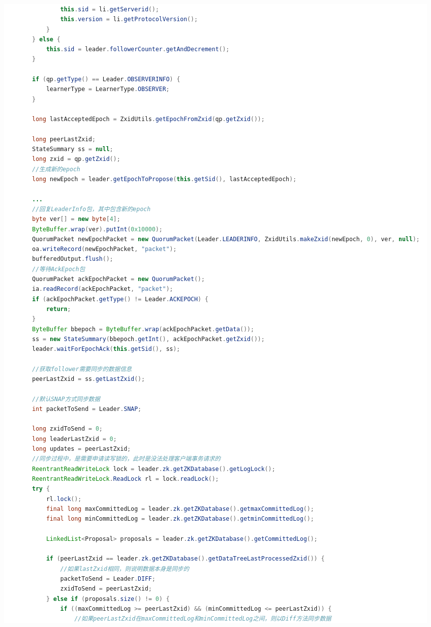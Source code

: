 ```Java
                this.sid = li.getServerid();
                this.version = li.getProtocolVersion();
            }
        } else {
            this.sid = leader.followerCounter.getAndDecrement();
        }

        if (qp.getType() == Leader.OBSERVERINFO) {
            learnerType = LearnerType.OBSERVER;
        }
        
        long lastAcceptedEpoch = ZxidUtils.getEpochFromZxid(qp.getZxid());

        long peerLastZxid;
        StateSummary ss = null;
        long zxid = qp.getZxid();
        //生成新的epoch
        long newEpoch = leader.getEpochToPropose(this.getSid(), lastAcceptedEpoch);

        ...
        //回复LeaderInfo包，其中包含新的epoch
        byte ver[] = new byte[4];
        ByteBuffer.wrap(ver).putInt(0x10000);
        QuorumPacket newEpochPacket = new QuorumPacket(Leader.LEADERINFO, ZxidUtils.makeZxid(newEpoch, 0), ver, null);
        oa.writeRecord(newEpochPacket, "packet");
        bufferedOutput.flush();
        //等待AckEpoch包
        QuorumPacket ackEpochPacket = new QuorumPacket();
        ia.readRecord(ackEpochPacket, "packet");
        if (ackEpochPacket.getType() != Leader.ACKEPOCH) {
            return;
        }
        ByteBuffer bbepoch = ByteBuffer.wrap(ackEpochPacket.getData());
        ss = new StateSummary(bbepoch.getInt(), ackEpochPacket.getZxid());
        leader.waitForEpochAck(this.getSid(), ss);
        
        //获取follower需要同步的数据信息
        peerLastZxid = ss.getLastZxid();

        //默认SNAP方式同步数据
        int packetToSend = Leader.SNAP;
        
        long zxidToSend = 0;
        long leaderLastZxid = 0;
        long updates = peerLastZxid;
        //同步过程中，是需要申请读写锁的，此时是没法处理客户端事务请求的
        ReentrantReadWriteLock lock = leader.zk.getZKDatabase().getLogLock();
        ReentrantReadWriteLock.ReadLock rl = lock.readLock();
        try {
            rl.lock();
            final long maxCommittedLog = leader.zk.getZKDatabase().getmaxCommittedLog();
            final long minCommittedLog = leader.zk.getZKDatabase().getminCommittedLog();

            LinkedList<Proposal> proposals = leader.zk.getZKDatabase().getCommittedLog();

            if (peerLastZxid == leader.zk.getZKDatabase().getDataTreeLastProcessedZxid()) {
                //如果lastZxid相同，则说明数据本身是同步的
                packetToSend = Leader.DIFF;
                zxidToSend = peerLastZxid;
            } else if (proposals.size() != 0) {
                if ((maxCommittedLog >= peerLastZxid) && (minCommittedLog <= peerLastZxid)) {
                    //如果peerLastZxid在maxCommittedLog和minCommittedLog之间，则以Diff方法同步数据
```